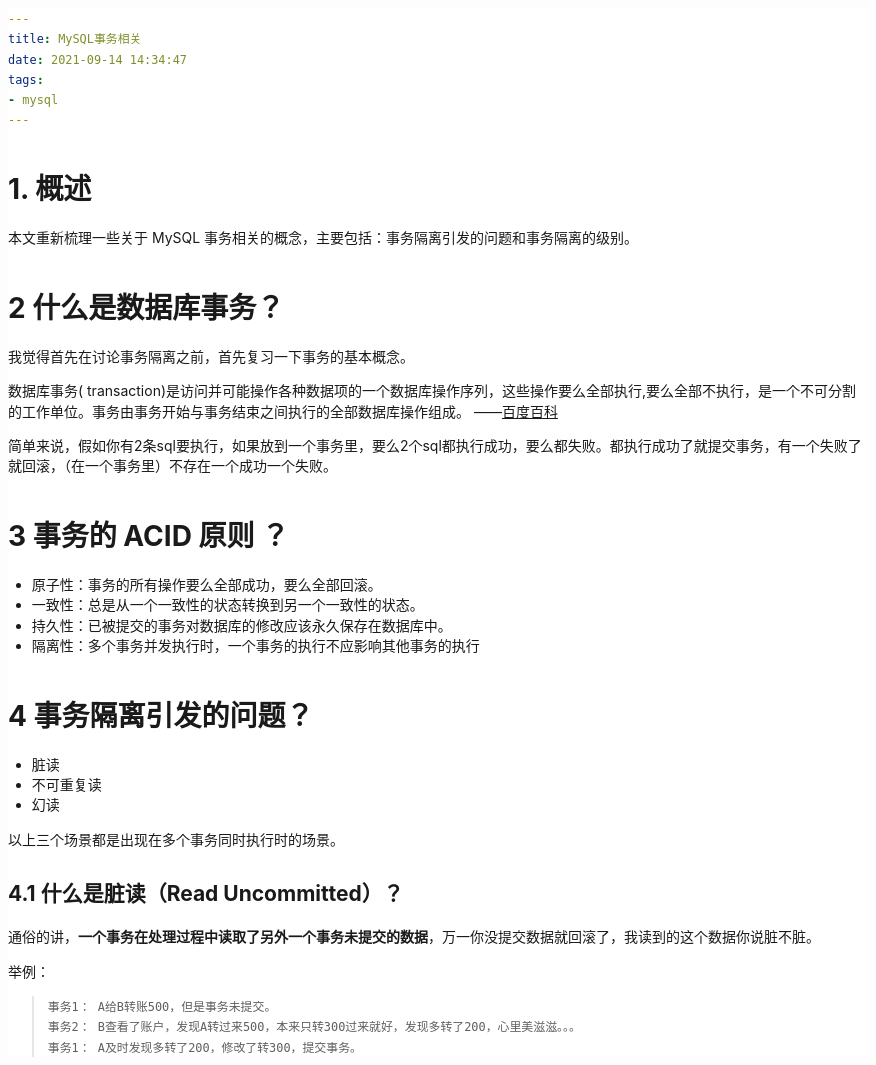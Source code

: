 ```yaml
---
title: MySQL事务相关
date: 2021-09-14 14:34:47
tags:
- mysql
---
```


# 1. 概述

本文重新梳理一些关于 MySQL 事务相关的概念，主要包括：事务隔离引发的问题和事务隔离的级别。



# 2 什么是数据库事务？

我觉得首先在讨论事务隔离之前，首先复习一下事务的基本概念。

数据库事务( transaction)是访问并可能操作各种数据项的一个数据库操作序列，这些操作要么全部执行,要么全部不执行，是一个不可分割的工作单位。事务由事务开始与事务结束之间执行的全部数据库操作组成。 ——[百度百科](https://baike.baidu.com/item/数据库事务/9744607)

简单来说，假如你有2条sql要执行，如果放到一个事务里，要么2个sql都执行成功，要么都失败。都执行成功了就提交事务，有一个失败了就回滚，（在一个事务里）不存在一个成功一个失败。



# 3 事务的 ACID 原则 ？

- 原子性：事务的所有操作要么全部成功，要么全部回滚。
- 一致性：总是从一个一致性的状态转换到另一个一致性的状态。
- 持久性：已被提交的事务对数据库的修改应该永久保存在数据库中。
- 隔离性：多个事务并发执行时，一个事务的执行不应影响其他事务的执行

# 4 事务隔离引发的问题？

- 脏读
- 不可重复读
- 幻读

以上三个场景都是出现在多个事务同时执行时的场景。

## 4.1 什么是脏读（Read Uncommitted）？

通俗的讲，**一个事务在处理过程中读取了另外一个事务未提交的数据**，万一你没提交数据就回滚了，我读到的这个数据你说脏不脏。

举例：

> ```text
> 事务1： A给B转账500，但是事务未提交。
> 事务2： B查看了账户，发现A转过来500，本来只转300过来就好，发现多转了200，心里美滋滋。。。
> 事务1： A及时发现多转了200，修改了转300，提交事务。
> ```
